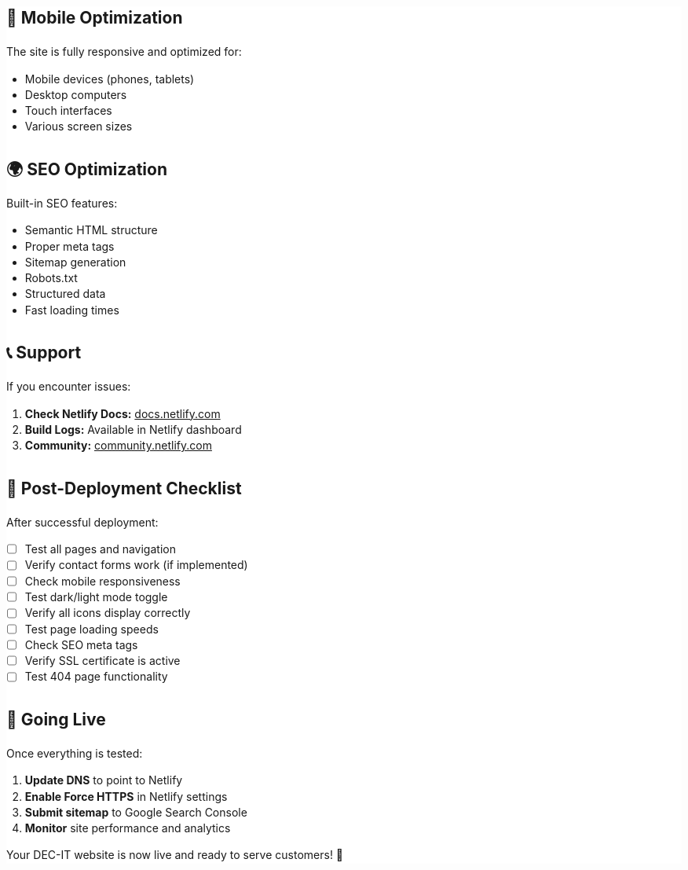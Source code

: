## 📱 Mobile Optimization

The site is fully responsive and optimized for:
- Mobile devices (phones, tablets)
- Desktop computers
- Touch interfaces
- Various screen sizes

## 🌍 SEO Optimization

Built-in SEO features:
- Semantic HTML structure
- Proper meta tags
- Sitemap generation
- Robots.txt
- Structured data
- Fast loading times

## 📞 Support

If you encounter issues:

1. **Check Netlify Docs:** [docs.netlify.com](https://docs.netlify.com)
2. **Build Logs:** Available in Netlify dashboard
3. **Community:** [community.netlify.com](https://community.netlify.com)

## 🎉 Post-Deployment Checklist

After successful deployment:

- [ ] Test all pages and navigation
- [ ] Verify contact forms work (if implemented)
- [ ] Check mobile responsiveness
- [ ] Test dark/light mode toggle
- [ ] Verify all icons display correctly
- [ ] Test page loading speeds
- [ ] Check SEO meta tags
- [ ] Verify SSL certificate is active
- [ ] Test 404 page functionality

## 🚀 Going Live

Once everything is tested:

1. **Update DNS** to point to Netlify
2. **Enable Force HTTPS** in Netlify settings
3. **Submit sitemap** to Google Search Console
4. **Monitor** site performance and analytics

Your DEC-IT website is now live and ready to serve customers! 🎊
